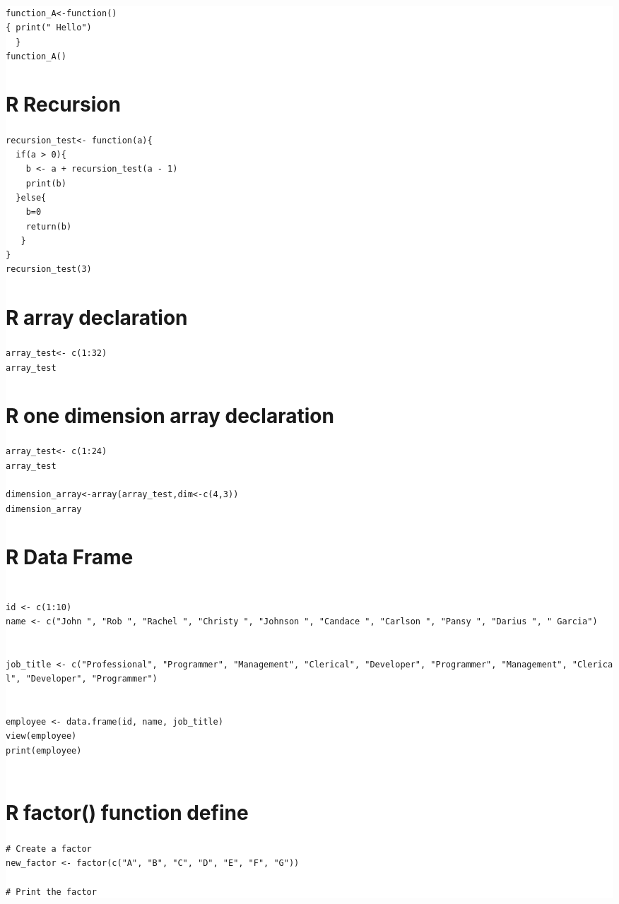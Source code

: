 ```{r function call}
function_A<-function()
{ print(" Hello")
  }
function_A()
```
# R Recursion  
```{r Recursion }
recursion_test<- function(a){
  if(a > 0){
    b <- a + recursion_test(a - 1)
    print(b)
  }else{
    b=0
    return(b)
   }
}
recursion_test(3)
```
# R array  declaration
```{r}
array_test<- c(1:32)
array_test

```
# R one  dimension array  declaration
```{r}
array_test<- c(1:24)
array_test

dimension_array<-array(array_test,dim<-c(4,3))
dimension_array
```

# R  Data Frame
```{r}

id <- c(1:10)
name <- c("John ", "Rob ", "Rachel ", "Christy ", "Johnson ", "Candace ", "Carlson ", "Pansy ", "Darius ", " Garcia")


job_title <- c("Professional", "Programmer", "Management", "Clerical", "Developer", "Programmer", "Management", "Clerical", "Developer", "Programmer")


employee <- data.frame(id, name, job_title)
view(employee)
print(employee)


```
# R factor() function define
```{r}
# Create a factor
new_factor <- factor(c("A", "B", "C", "D", "E", "F", "G"))

# Print the factor
```